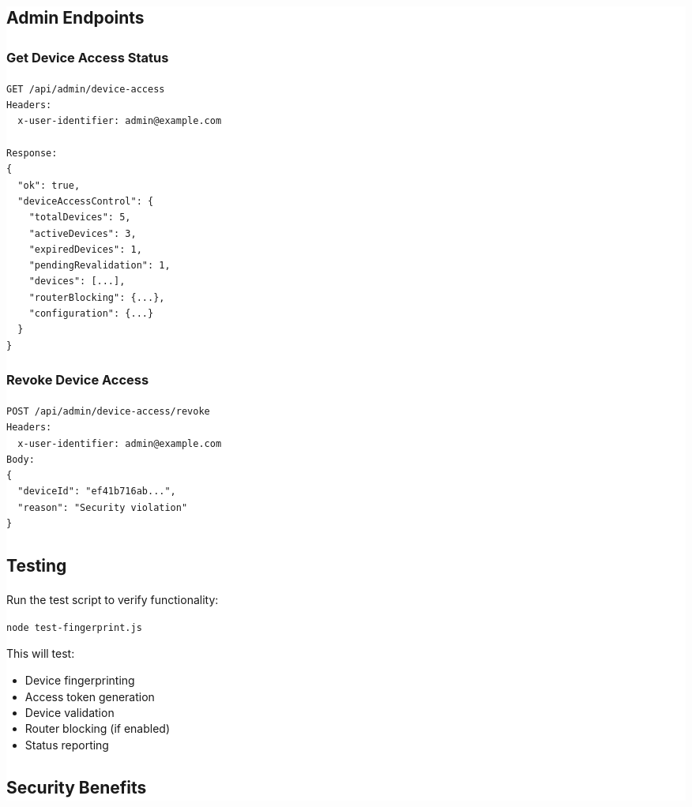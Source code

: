 ## Admin Endpoints

### Get Device Access Status
```http
GET /api/admin/device-access
Headers:
  x-user-identifier: admin@example.com

Response:
{
  "ok": true,
  "deviceAccessControl": {
    "totalDevices": 5,
    "activeDevices": 3,
    "expiredDevices": 1,
    "pendingRevalidation": 1,
    "devices": [...],
    "routerBlocking": {...},
    "configuration": {...}
  }
}
```

### Revoke Device Access
```http
POST /api/admin/device-access/revoke
Headers:
  x-user-identifier: admin@example.com
Body:
{
  "deviceId": "ef41b716ab...",
  "reason": "Security violation"
}
```

## Testing

Run the test script to verify functionality:
```bash
node test-fingerprint.js
```

This will test:
- Device fingerprinting
- Access token generation
- Device validation
- Router blocking (if enabled)
- Status reporting

## Security Benefits
